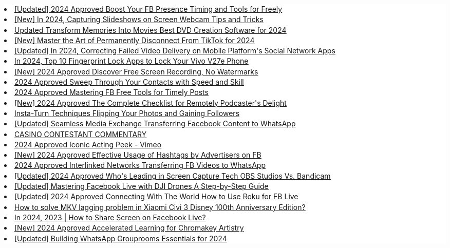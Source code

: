 <li><a href="https://facebook-video-files.techidaily.com/updated-2024-approved-boost-your-fb-presence-timing-and-tools-for-freely/"><u>[Updated] 2024 Approved  Boost Your FB Presence  Timing and Tools for Freely</u></a></li>
<li><a href="https://screen-mirroring-recording.techidaily.com/new-in-2024-capturing-slideshows-on-screen-webcam-tips-and-tricks/"><u>[New] In 2024, Capturing Slideshows on Screen  Webcam Tips and Tricks</u></a></li>
<li><a href="https://ai-driven-video-production.techidaily.com/updated-transform-memories-into-movies-best-dvd-creation-software-for-2024/"><u>Updated Transform Memories Into Movies Best DVD Creation Software for 2024</u></a></li>
<li><a href="https://tiktok-video-recordings.techidaily.com/new-master-the-art-of-permanently-disconnect-from-tiktok-for-2024/"><u>[New] Master the Art of Permanently Disconnect From TikTok for 2024</u></a></li>
<li><a href="https://facebook-video-files.techidaily.com/updated-in-2024-correcting-failed-video-delivery-on-mobile-platforms-social-network-apps/"><u>[Updated] In 2024, Correcting Failed Video Delivery on Mobile Platform's Social Network Apps</u></a></li>
<li><a href="https://android-unlock.techidaily.com/in-2024-top-10-fingerprint-lock-apps-to-lock-your-vivo-v27e-phone-by-drfone-android/"><u>In 2024, Top 10 Fingerprint Lock Apps to Lock Your Vivo V27e Phone</u></a></li>
<li><a href="https://video-capture.techidaily.com/new-2024-approved-discover-free-screen-recording-no-watermarks/"><u>[New] 2024 Approved  Discover Free Screen Recording, No Watermarks</u></a></li>
<li><a href="https://facebook-video-files.techidaily.com/2024-approved-sweep-through-your-contacts-with-speed-and-skill/"><u>2024 Approved  Sweep Through Your Contacts with Speed and Skill</u></a></li>
<li><a href="https://facebook-video-files.techidaily.com/2024-approved-mastering-fb-free-tools-for-timely-posts/"><u>2024 Approved  Mastering FB  Free Tools for Timely Posts</u></a></li>
<li><a href="https://video-capture.techidaily.com/new-2024-approved-the-complete-checklist-for-remotely-podcasters-delight/"><u>[New] 2024 Approved  The Complete Checklist for Remotely Podcaster's Delight</u></a></li>
<li><a href="https://instagram-video-recordings.techidaily.com/insta-turn-techniques-flipping-your-photos-and-gaining-followers/"><u>Insta-Turn Techniques  Flipping Your Photos and Gaining Followers</u></a></li>
<li><a href="https://facebook-video-files.techidaily.com/updated-seamless-media-exchange-transferring-facebook-content-to-whatsapp/"><u>[Updated] Seamless Media Exchange  Transferring Facebook Content to WhatsApp</u></a></li>
<li><a href="https://extra-resources.techidaily.com/casino-contestant-commentary/"><u>CASINO CONTESTANT COMMENTARY</u></a></li>
<li><a href="https://vimeo-videos.techidaily.com/2024-approved-iconic-acting-peek-vimeo/"><u>2024 Approved  Iconic Acting Peek - Vimeo</u></a></li>
<li><a href="https://facebook-video-files.techidaily.com/new-2024-approved-effective-usage-of-hashtags-by-advertisers-on-fb/"><u>[New] 2024 Approved  Effective Usage of Hashtags by Advertisers on FB</u></a></li>
<li><a href="https://facebook-video-files.techidaily.com/2024-approved-interlinked-networks-transferring-fb-videos-to-whatsapp/"><u>2024 Approved  Interlinked Networks  Transferring FB Videos to WhatsApp</u></a></li>
<li><a href="https://screen-sharing-recording.techidaily.com/updated-2024-approved-whos-leading-in-screen-capture-tech-obs-studios-vs-bandicam/"><u>[Updated] 2024 Approved  Who's Leading in Screen Capture Tech  OBS Studios Vs. Bandicam</u></a></li>
<li><a href="https://facebook-video-files.techidaily.com/updated-mastering-facebook-live-with-dji-drones-a-step-by-step-guide/"><u>[Updated] Mastering Facebook Live with DJI Drones  A Step-by-Step Guide</u></a></li>
<li><a href="https://facebook-video-files.techidaily.com/updated-2024-approved-connecting-with-the-world-how-to-use-roku-for-fb-live/"><u>[Updated] 2024 Approved  Connecting With The World  How to Use Roku for FB Live</u></a></li>
<li><a href="https://blog-min.techidaily.com/how-to-solve-mkv-lagging-problem-in-xiaomi-civi-3-disney-100th-anniversary-edition-by-aiseesoft-video-converter-play-mkv-on-android/"><u>How to solve MKV lagging problem in Xiaomi Civi 3 Disney 100th Anniversary Edition?</u></a></li>
<li><a href="https://facebook-video-files.techidaily.com/in-2024-2023-how-to-share-screen-on-facebook-live/"><u>In 2024, 2023 | How to Share Screen on Facebook Live?</u></a></li>
<li><a href="https://youtube-blog.techidaily.com/024-approved-accelerated-learning-for-chromakey-artistry/"><u>[New] 2024 Approved  Accelerated Learning for Chromakey Artistry</u></a></li>
<li><a href="https://facebook-video-files.techidaily.com/updated-building-whatsapp-grouprooms-essentials-for-2024/"><u>[Updated] Building WhatsApp Grouprooms Essentials for 2024</u></a></li>